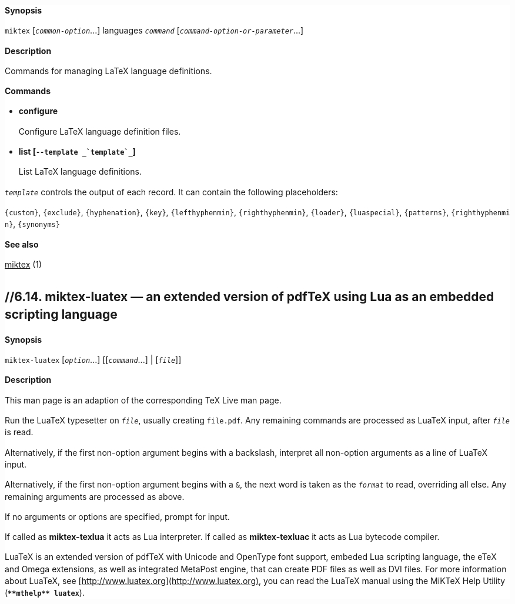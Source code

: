 **Synopsis**

`miktex` [_`common-option`_...] languages _`command`_ [_`command-option-or-parameter`_...]

**Description**

Commands for managing LaTeX language definitions.

**Commands**

*   **configure**

    Configure LaTeX language definition files.

*   **list [``--template _`template`_``]**

    List LaTeX language definitions.

_`template`_ controls the output of each record. It can contain the following placeholders:

`{custom}`, `{exclude}`, `{hyphenation}`, `{key}`, `{lefthyphenmin}`, `{righthyphenmin}`, `{loader}`, `{luaspecial}`, `{patterns}`, `{righthyphenmin}`, `{synonyms}`


**See also**

[miktex] (1)


<a id="miktex-luatex" /> 


//6.14. miktex-luatex — an extended version of pdfTeX using Lua as an embedded scripting language
-------------------------------------------------------------------------------------------------

**Synopsis**

`miktex-luatex` [_`option`_...] [[_`command`_...] | [_`file`_]]

**Description**

This man page is an adaption of the corresponding TeX Live man page.

Run the LuaTeX typesetter on _`file`_, usually creating `file.pdf`. Any remaining commands are processed as LuaTeX input, after _`file`_ is read.

Alternatively, if the first non-option argument begins with a backslash, interpret all non-option arguments as a line of LuaTeX input.

Alternatively, if the first non-option argument begins with a `&`, the next word is taken as the _`format`_ to read, overriding all else. Any remaining arguments are processed as above.

If no arguments or options are specified, prompt for input.

If called as **miktex-texlua** it acts as Lua interpreter. If called as **miktex-texluac** it acts as Lua bytecode compiler.

LuaTeX is an extended version of pdfTeX with Unicode and OpenType font support, embeded Lua scripting language, the eTeX and Omega extensions, as well as integrated MetaPost engine, that can create PDF files as well as DVI files. For more information about LuaTeX, see [http://www.luatex.org](http://www.luatex.org), you can read the LuaTeX manual using the MiKTeX Help Utility (**`**mthelp** luatex`**).


[About this Document]: https://docs.miktex.org/manual/preface.html
[I. User Guide]: https://docs.miktex.org/manual/userguide.html
[1. Introduction]: https://docs.miktex.org/manual/intro.html
[About this Manual]: https://docs.miktex.org/manual/intro.html#aboutmanual
[About MiKTeX]: https://docs.miktex.org/manual/about.html
[How to Get MiKTeX]: https://docs.miktex.org/manual/howtoget.html
[Give Back]: https://docs.miktex.org/manual/registering.html
[The MiKTeX Project Page]: https://docs.miktex.org/manual/projectpage.html
[Documentation]: https://docs.miktex.org/manual/otherdoc.html
[2. Installing MiKTeX]: https://docs.miktex.org/manual/installing.html
[Windows]: https://docs.miktex.org/manual/installing.html#installwin
[macOS]: https://docs.miktex.org/manual/installmac.html
[Linux]: https://docs.miktex.org/manual/installunx.html
[3. Using MiKTeX]: https://docs.miktex.org/manual/localguide.html
[Getting Started]: https://docs.miktex.org/manual/localguide.html#gettingstarted
[Unique TeX features]: https://docs.miktex.org/manual/texfeatures.html
[Automatic Package Installation]: https://docs.miktex.org/manual/texfeatures.html#autoinstalloptions
[Finding out Package Usages]: https://docs.miktex.org/manual/texfeatures.html#recpkgusg
[Specifying Additional Input Directories]: https://docs.miktex.org/manual/texfeatures.html#includedirectory
[Specifying the Directory for Auxiliary Files]: https://docs.miktex.org/manual/texfeatures.html#auxdirectory
[texify: The MiKTeX Compiler Driver]: https://docs.miktex.org/manual/texifying.html
[Printing]: https://docs.miktex.org/manual/printing.html
[Using a Viewer to Print DVI/PDF Files]: https://docs.miktex.org/manual/printing.html#id774449
[Using mtprint to Print DVI Files]: https://docs.miktex.org/manual/printing.html#id774468
[4. Maintenance]: https://docs.miktex.org/manual/configuring.html
[Refreshing the File Name Database]: https://docs.miktex.org/manual/configuring.html#fndbupdate
[Setting the Preferred Paper Format]: https://docs.miktex.org/manual/papersize.html
[Installing Updates]: https://docs.miktex.org/manual/updating.html
[Automatic Package Installation]: https://docs.miktex.org/manual/autoinstall.html
[Integrating Local Additions]: https://docs.miktex.org/manual/localadditions.html
[5. Advanced Topics]: https://docs.miktex.org/manual/advanced.html
[Managing Font Map Files]: https://docs.miktex.org/manual/advanced.html#psfonts
[Changing TEXMF run-time parameters]: https://docs.miktex.org/manual/runtimeparams.html
[II. Reference]: https://docs.miktex.org/manual/reference.html
[6. Programs]: https://docs.miktex.org/manual/programs.html
[miktex-bibtex]: https://docs.miktex.org/manual/miktex-bibtex.html
[miktex-dvicopy]: https://docs.miktex.org/manual/miktex-dvicopy.html
[miktex-dvips]: https://docs.miktex.org/manual/miktex-dvips.html
[findtexmf]: https://docs.miktex.org/manual/findtexmf.html
[miktex-gftodvi]: https://docs.miktex.org/manual/miktex-gftodvi.html
[initexmf]: https://docs.miktex.org/manual/initexmf.html
[miktex-filesystem]: https://docs.miktex.org/manual/miktex-filesystem.html
[miktex-filetypes]: https://docs.miktex.org/manual/miktex-filetypes.html
[miktex-fndb]: https://docs.miktex.org/manual/miktex-fndb.html
[miktex-fontmaps]: https://docs.miktex.org/manual/miktex-fontmaps.html
[miktex-formats]: https://docs.miktex.org/manual/miktex-formats.html
[miktex-links]: https://docs.miktex.org/manual/miktex-links.html
[miktex-languages]: https://docs.miktex.org/manual/miktex-languages.html
[miktex-luatex]: https://docs.miktex.org/manual/miktex-luatex.html
[miktex-mf]: https://docs.miktex.org/manual/miktex-mf.html
[miktex-mpost]: https://docs.miktex.org/manual/miktex-mpost.html
[miktex-packages]: https://docs.miktex.org/manual/miktex-packages.html
[miktex-repositories]: https://docs.miktex.org/manual/miktex-repositories.html
[miktex]: https://docs.miktex.org/manual/miktex.html
[miktexsetup]: https://docs.miktex.org/manual/miktexsetup.html
[mpm]: https://docs.miktex.org/manual/mpm.html
[mthelp]: https://docs.miktex.org/manual/mthelp.html
[mtprint]: https://docs.miktex.org/manual/mtprint.html
[miktex-pdftex]: https://docs.miktex.org/manual/miktex-pdftex.html
[setupwiz]: https://docs.miktex.org/manual/setupwiz.html
[miktex-tex]: https://docs.miktex.org/manual/miktex-tex.html
[texify]: https://docs.miktex.org/manual/texify.html
[miktex-xetex]: https://docs.miktex.org/manual/miktex-xetex.html
[7. Files]: https://docs.miktex.org/manual/files.html
[miktex.ini]: https://docs.miktex.org/manual/miktex.ini.html
[pdftex.cfg]: https://docs.miktex.org/manual/pdftex.cfg.html
[8. Environment variables]: https://docs.miktex.org/manual/envvars.html
[9. Trace Streams]: https://docs.miktex.org/manual/tracestreams.html
[10. Run-Time Defaults]: https://docs.miktex.org/manual/defaults.html
[All MiKTeX Programs]: https://docs.miktex.org/manual/defaults.html#miktexconfig
[BibTeX]: https://docs.miktex.org/manual/bibtexdefaults.html
[All TeXMF Programs]: https://docs.miktex.org/manual/texmfdefaults.html
[All TeX Programs]: https://docs.miktex.org/manual/texdefaults.html
[pdfTeX]: https://docs.miktex.org/manual/pdftexdefaults.html
[METAFONT & MetaPost]: https://docs.miktex.org/manual/mpmfdefaults.html
[METAFONT]: https://docs.miktex.org/manual/mfdefaults.html
[MetaPost]: https://docs.miktex.org/manual/mpostdefaults.html
[Index]: https://docs.miktex.org/manual/dx.html 
[miktex-bibtex]: #miktex-bibtex
[miktex-dvicopy]: #miktex-dvicopy
[miktex-dvips]: #miktex-dvips
[findtexmf]: #findtexmf
[miktex-gftodvi]: #miktex-gftodvi
[initexmf]: #initexmf
[miktex-filesystem]: #miktex-filesystem
[miktex-filetypes]: #miktex-filetypes
[miktex-fndb]: #miktex-fndb
[miktex-fontmaps]: #miktex-fontmaps
[miktex-formats]: #miktex-formats
[miktex-links]: #miktex-links
[miktex-languages]: #miktex-languages
[miktex-luatex]: #miktex-luatex
[miktex-mf]: #miktex-mf
[miktex-mpost]: #miktex-mpost
[miktex-packages]: #miktex-packages
[miktex-repositories]: #miktex-repositories
[miktex]: #miktex
[miktexsetup]: #miktexsetup
[mpm]: #mpm
[mthelp]: #mthelp
[mtprint]: #mtprint
[miktex-pdftex]: #miktex-pdftex
[setupwiz]: #setupwiz
[miktex-tex]: #miktex-tex
[texify]: #texify
[miktex-xetex]: #miktex-xetex
[miktex.ini]: #miktex.ini
[pdftex.cfg]: #pdftex.cfg